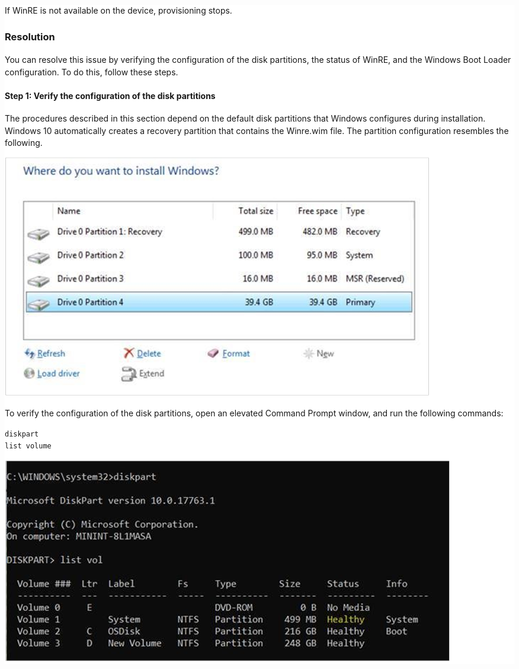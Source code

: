 If WinRE is not available on the device, provisioning stops.

### Resolution

You can resolve this issue by verifying the configuration of the disk partitions, the status of WinRE, and the Windows Boot Loader configuration. To do this, follow these steps.

#### Step 1: Verify the configuration of the disk partitions

The procedures described in this section depend on the default disk partitions that Windows configures during installation. Windows 10 automatically creates a recovery partition that contains the Winre.wim file. The partition configuration resembles the following.

![Default disk partitions, including the recovery partition](./images/4509194-en-1.png)

To verify the configuration of the disk partitions, open an elevated Command Prompt window, and run the following commands:

```
diskpart 
list volume
```
![Output of the list volume command in the Diskpart app](./images/4509195-en-1.png)
